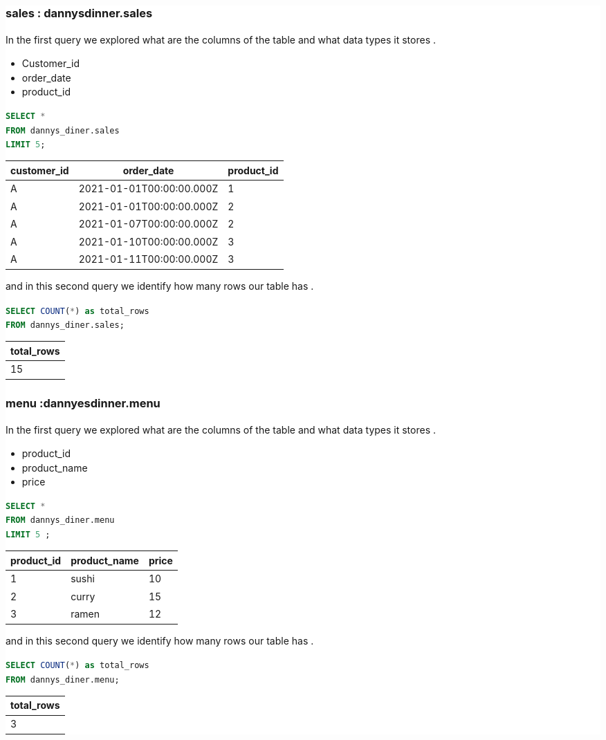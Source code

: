### **sales : dannysdinner.sales**
In the first query we explored what are the columns of the table and what data types it stores .
- Customer_id
- order_date
- product_id

```SQL
SELECT *
FROM dannys_diner.sales 
LIMIT 5; 
```
| customer_id | order_date               | product_id |
|-------------|--------------------------|------------|
| A           | 2021-01-01T00:00:00.000Z | 1          |
| A           | 2021-01-01T00:00:00.000Z | 2          |
| A           | 2021-01-07T00:00:00.000Z | 2          |
| A           | 2021-01-10T00:00:00.000Z | 3          |
| A           | 2021-01-11T00:00:00.000Z | 3          |

and in this second query we identify how many rows our table has .

```SQL
SELECT COUNT(*) as total_rows
FROM dannys_diner.sales;
```

| total_rows |
|------------|
| 15         |


### **menu :dannyesdinner.menu**
In the first query we explored what are the columns of the table and what data types it stores .
- product_id
- product_name
- price
```SQL
SELECT *
FROM dannys_diner.menu
LIMIT 5 ; 
```
| product_id | product_name | price |
|------------|--------------|-------|
| 1          | sushi        | 10    |
| 2          | curry        | 15    |
| 3          | ramen        | 12    |

and in this second query we identify how many rows our table has .
```SQL
SELECT COUNT(*) as total_rows
FROM dannys_diner.menu;

```
| total_rows |
|------------|
| 3          |
